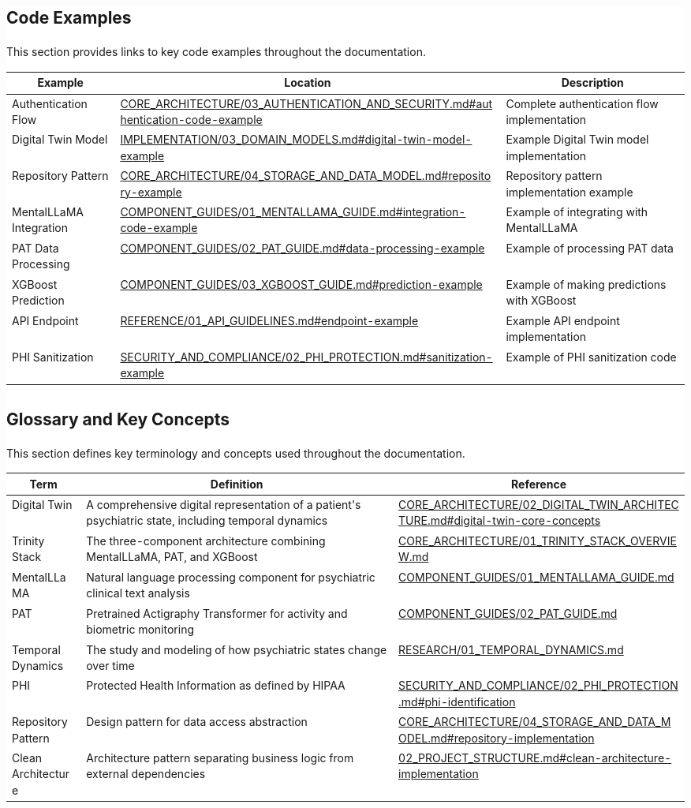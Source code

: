 ## Code Examples

This section provides links to key code examples throughout the documentation.

| Example | Location | Description |
|---------|----------|-------------|
| Authentication Flow | [CORE_ARCHITECTURE/03_AUTHENTICATION_AND_SECURITY.md#authentication-code-example](./CORE_ARCHITECTURE/03_AUTHENTICATION_AND_SECURITY.md#authentication-code-example) | Complete authentication flow implementation |
| Digital Twin Model | [IMPLEMENTATION/03_DOMAIN_MODELS.md#digital-twin-model-example](./IMPLEMENTATION/03_DOMAIN_MODELS.md#digital-twin-model-example) | Example Digital Twin model implementation |
| Repository Pattern | [CORE_ARCHITECTURE/04_STORAGE_AND_DATA_MODEL.md#repository-example](./CORE_ARCHITECTURE/04_STORAGE_AND_DATA_MODEL.md#repository-example) | Repository pattern implementation example |
| MentalLLaMA Integration | [COMPONENT_GUIDES/01_MENTALLAMA_GUIDE.md#integration-code-example](./COMPONENT_GUIDES/01_MENTALLAMA_GUIDE.md#integration-code-example) | Example of integrating with MentalLLaMA |
| PAT Data Processing | [COMPONENT_GUIDES/02_PAT_GUIDE.md#data-processing-example](./COMPONENT_GUIDES/02_PAT_GUIDE.md#data-processing-example) | Example of processing PAT data |
| XGBoost Prediction | [COMPONENT_GUIDES/03_XGBOOST_GUIDE.md#prediction-example](./COMPONENT_GUIDES/03_XGBOOST_GUIDE.md#prediction-example) | Example of making predictions with XGBoost |
| API Endpoint | [REFERENCE/01_API_GUIDELINES.md#endpoint-example](./REFERENCE/01_API_GUIDELINES.md#endpoint-example) | Example API endpoint implementation |
| PHI Sanitization | [SECURITY_AND_COMPLIANCE/02_PHI_PROTECTION.md#sanitization-example](./SECURITY_AND_COMPLIANCE/02_PHI_PROTECTION.md#sanitization-example) | Example of PHI sanitization code |

## Glossary and Key Concepts

This section defines key terminology and concepts used throughout the documentation.

| Term | Definition | Reference |
|------|------------|-----------|
| Digital Twin | A comprehensive digital representation of a patient's psychiatric state, including temporal dynamics | [CORE_ARCHITECTURE/02_DIGITAL_TWIN_ARCHITECTURE.md#digital-twin-core-concepts](./CORE_ARCHITECTURE/02_DIGITAL_TWIN_ARCHITECTURE.md#digital-twin-core-concepts) |
| Trinity Stack | The three-component architecture combining MentalLLaMA, PAT, and XGBoost | [CORE_ARCHITECTURE/01_TRINITY_STACK_OVERVIEW.md](./CORE_ARCHITECTURE/01_TRINITY_STACK_OVERVIEW.md) |
| MentalLLaMA | Natural language processing component for psychiatric clinical text analysis | [COMPONENT_GUIDES/01_MENTALLAMA_GUIDE.md](./COMPONENT_GUIDES/01_MENTALLAMA_GUIDE.md) |
| PAT | Pretrained Actigraphy Transformer for activity and biometric monitoring | [COMPONENT_GUIDES/02_PAT_GUIDE.md](./COMPONENT_GUIDES/02_PAT_GUIDE.md) |
| Temporal Dynamics | The study and modeling of how psychiatric states change over time | [RESEARCH/01_TEMPORAL_DYNAMICS.md](./RESEARCH/01_TEMPORAL_DYNAMICS.md) |
| PHI | Protected Health Information as defined by HIPAA | [SECURITY_AND_COMPLIANCE/02_PHI_PROTECTION.md#phi-identification](./SECURITY_AND_COMPLIANCE/02_PHI_PROTECTION.md#phi-identification) |
| Repository Pattern | Design pattern for data access abstraction | [CORE_ARCHITECTURE/04_STORAGE_AND_DATA_MODEL.md#repository-implementation](./CORE_ARCHITECTURE/04_STORAGE_AND_DATA_MODEL.md#repository-implementation) |
| Clean Architecture | Architecture pattern separating business logic from external dependencies | [02_PROJECT_STRUCTURE.md#clean-architecture-implementation](./02_PROJECT_STRUCTURE.md#clean-architecture-implementation) |